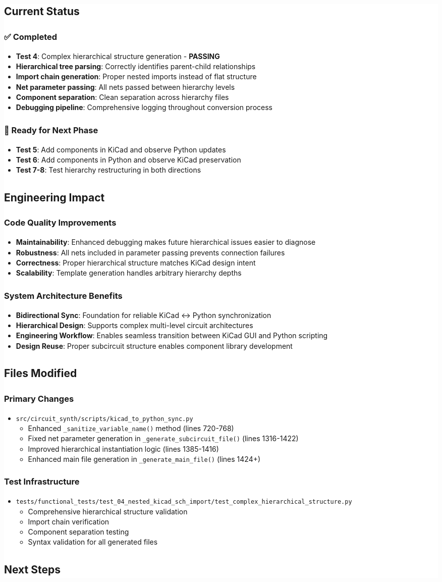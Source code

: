 ## Current Status

### ✅ Completed
- **Test 4**: Complex hierarchical structure generation - **PASSING**
- **Hierarchical tree parsing**: Correctly identifies parent-child relationships  
- **Import chain generation**: Proper nested imports instead of flat structure
- **Net parameter passing**: All nets passed between hierarchy levels
- **Component separation**: Clean separation across hierarchy files
- **Debugging pipeline**: Comprehensive logging throughout conversion process

### 🔄 Ready for Next Phase
- **Test 5**: Add components in KiCad and observe Python updates
- **Test 6**: Add components in Python and observe KiCad preservation  
- **Test 7-8**: Test hierarchy restructuring in both directions

## Engineering Impact

### Code Quality Improvements
- **Maintainability**: Enhanced debugging makes future hierarchical issues easier to diagnose
- **Robustness**: All nets included in parameter passing prevents connection failures
- **Correctness**: Proper hierarchical structure matches KiCad design intent
- **Scalability**: Template generation handles arbitrary hierarchy depths

### System Architecture Benefits
- **Bidirectional Sync**: Foundation for reliable KiCad ↔ Python synchronization
- **Hierarchical Design**: Supports complex multi-level circuit architectures
- **Engineering Workflow**: Enables seamless transition between KiCad GUI and Python scripting
- **Design Reuse**: Proper subcircuit structure enables component library development

## Files Modified

### Primary Changes
- `src/circuit_synth/scripts/kicad_to_python_sync.py`
  - Enhanced `_sanitize_variable_name()` method (lines 720-768)
  - Fixed net parameter generation in `_generate_subcircuit_file()` (lines 1316-1422)
  - Improved hierarchical instantiation logic (lines 1385-1416)
  - Enhanced main file generation in `_generate_main_file()` (lines 1424+)

### Test Infrastructure
- `tests/functional_tests/test_04_nested_kicad_sch_import/test_complex_hierarchical_structure.py`
  - Comprehensive hierarchical structure validation
  - Import chain verification
  - Component separation testing
  - Syntax validation for all generated files

## Next Steps
